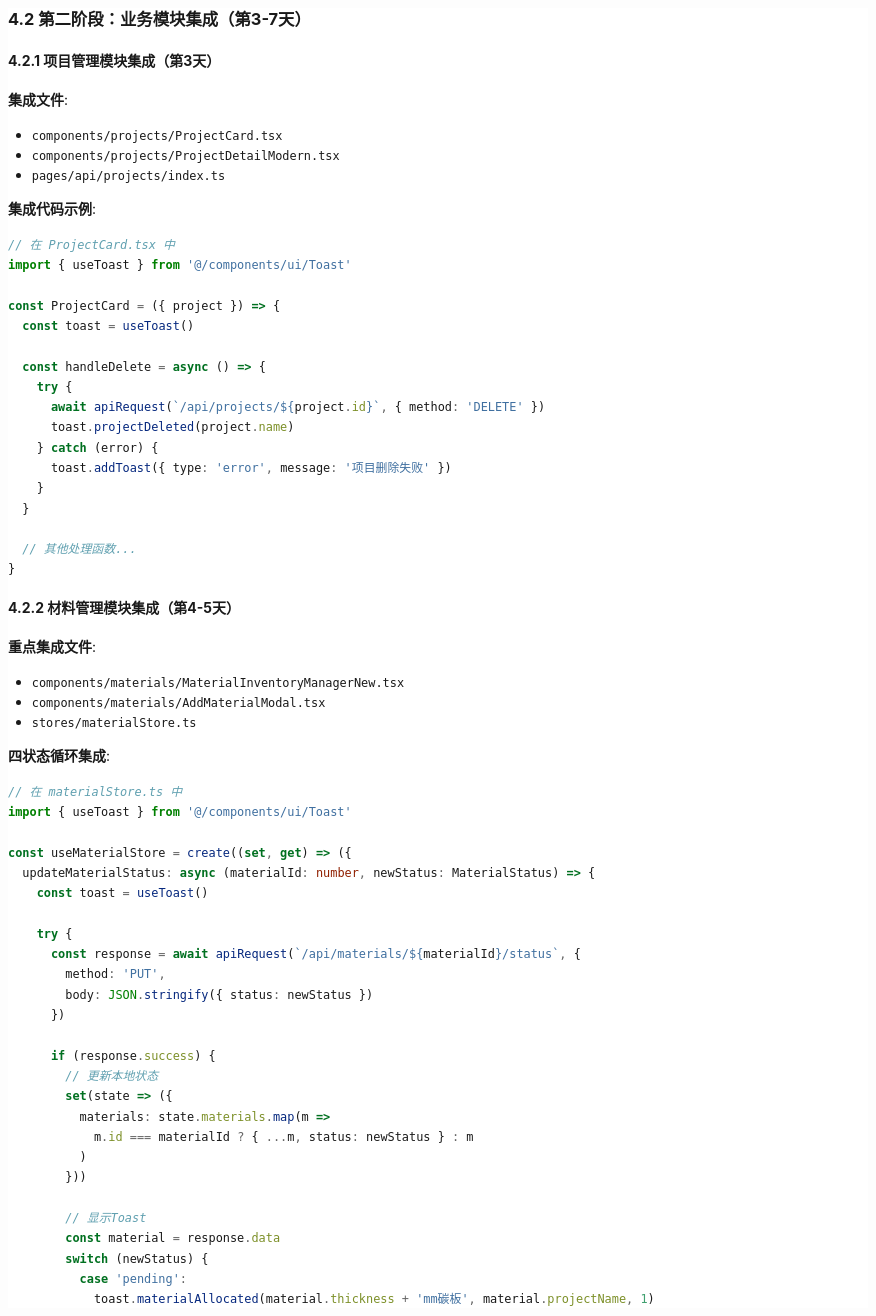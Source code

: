 ### 4.2 第二阶段：业务模块集成（第3-7天）

#### 4.2.1 项目管理模块集成（第3天）

**集成文件**:
- `components/projects/ProjectCard.tsx`
- `components/projects/ProjectDetailModern.tsx`  
- `pages/api/projects/index.ts`

**集成代码示例**:
```typescript
// 在 ProjectCard.tsx 中
import { useToast } from '@/components/ui/Toast'

const ProjectCard = ({ project }) => {
  const toast = useToast()
  
  const handleDelete = async () => {
    try {
      await apiRequest(`/api/projects/${project.id}`, { method: 'DELETE' })
      toast.projectDeleted(project.name)
    } catch (error) {
      toast.addToast({ type: 'error', message: '项目删除失败' })
    }
  }
  
  // 其他处理函数...
}
```

#### 4.2.2 材料管理模块集成（第4-5天）

**重点集成文件**:
- `components/materials/MaterialInventoryManagerNew.tsx`
- `components/materials/AddMaterialModal.tsx`
- `stores/materialStore.ts`

**四状态循环集成**:
```typescript
// 在 materialStore.ts 中
import { useToast } from '@/components/ui/Toast'

const useMaterialStore = create((set, get) => ({
  updateMaterialStatus: async (materialId: number, newStatus: MaterialStatus) => {
    const toast = useToast()
    
    try {
      const response = await apiRequest(`/api/materials/${materialId}/status`, {
        method: 'PUT',
        body: JSON.stringify({ status: newStatus })
      })
      
      if (response.success) {
        // 更新本地状态
        set(state => ({
          materials: state.materials.map(m => 
            m.id === materialId ? { ...m, status: newStatus } : m
          )
        }))
        
        // 显示Toast
        const material = response.data
        switch (newStatus) {
          case 'pending':
            toast.materialAllocated(material.thickness + 'mm碳板', material.projectName, 1)
```